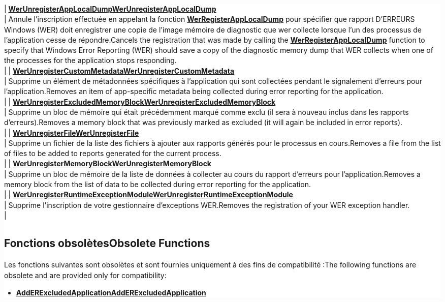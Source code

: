 | [<span data-ttu-id="e1be5-174">**WerUnregisterAppLocalDump**</span><span class="sxs-lookup"><span data-stu-id="e1be5-174">**WerUnregisterAppLocalDump**</span></span>](/windows/desktop/api/Werapi/nf-werapi-werunregisterapplocaldump)<br/>                                           | <span data-ttu-id="e1be5-175">Annule l’inscription effectuée en appelant la fonction [**WerRegisterAppLocalDump**](/windows/desktop/api/Werapi/nf-werapi-werregisterapplocaldump) pour spécifier que rapport D’ERREURS Windows (WER) doit enregistrer une copie de l’image mémoire de diagnostic que wer collecte lorsque l’un des processus de l’application cesse de répondre.</span><span class="sxs-lookup"><span data-stu-id="e1be5-175">Cancels the registration that was made by calling the [**WerRegisterAppLocalDump**](/windows/desktop/api/Werapi/nf-werapi-werregisterapplocaldump) function to specify that Windows Error Reporting (WER) should save a copy of the diagnostic memory dump that WER collects when one of the processes for the application stops responding.</span></span><br/>              |
| [<span data-ttu-id="e1be5-176">**WerUnregisterCustomMetadata**</span><span class="sxs-lookup"><span data-stu-id="e1be5-176">**WerUnregisterCustomMetadata**</span></span>](/windows/desktop/api/Werapi/nf-werapi-werunregistercustommetadata)<br/>                                       | <span data-ttu-id="e1be5-177">Supprime un élément de métadonnées spécifiques à l’application qui sont collectées pendant le signalement d’erreurs pour l’application.</span><span class="sxs-lookup"><span data-stu-id="e1be5-177">Removes an item of app-specific metadata being collected during error reporting for the application.</span></span><br/>                                                                                                                                                                                                                    |
| [<span data-ttu-id="e1be5-178">**WerUnregisterExcludedMemoryBlock**</span><span class="sxs-lookup"><span data-stu-id="e1be5-178">**WerUnregisterExcludedMemoryBlock**</span></span>](/windows/desktop/api/Werapi/nf-werapi-werunregisterexcludedmemoryblock)<br/>                             | <span data-ttu-id="e1be5-179">Supprime un bloc de mémoire qui était précédemment marqué comme exclu (il sera à nouveau inclus dans les rapports d’erreurs).</span><span class="sxs-lookup"><span data-stu-id="e1be5-179">Removes a memory block that was previously marked as excluded (it will again be included in error reports).</span></span><br/>                                                                                                                                                                                                             |
| [<span data-ttu-id="e1be5-180">**WerUnregisterFile**</span><span class="sxs-lookup"><span data-stu-id="e1be5-180">**WerUnregisterFile**</span></span>](/windows/desktop/api/Werapi/nf-werapi-werunregisterfile)<br/>                                                           | <span data-ttu-id="e1be5-181">Supprime un fichier de la liste des fichiers à ajouter aux rapports générés pour le processus en cours.</span><span class="sxs-lookup"><span data-stu-id="e1be5-181">Removes a file from the list of files to be added to reports generated for the current process.</span></span><br/>                                                                                                                                                                                                                         |
| [<span data-ttu-id="e1be5-182">**WerUnregisterMemoryBlock**</span><span class="sxs-lookup"><span data-stu-id="e1be5-182">**WerUnregisterMemoryBlock**</span></span>](/windows/desktop/api/Werapi/nf-werapi-werunregistermemoryblock)<br/>                                             | <span data-ttu-id="e1be5-183">Supprime un bloc de mémoire de la liste de données à collecter au cours du rapport d’erreurs pour l’application.</span><span class="sxs-lookup"><span data-stu-id="e1be5-183">Removes a memory block from the list of data to be collected during error reporting for the application.</span></span><br/>                                                                                                                                                                                                                |
| [<span data-ttu-id="e1be5-184">**WerUnregisterRuntimeExceptionModule**</span><span class="sxs-lookup"><span data-stu-id="e1be5-184">**WerUnregisterRuntimeExceptionModule**</span></span>](/windows/desktop/api/Werapi/nf-werapi-werunregisterruntimeexceptionmodule)<br/>                       | <span data-ttu-id="e1be5-185">Supprime l’inscription de votre gestionnaire d’exceptions WER.</span><span class="sxs-lookup"><span data-stu-id="e1be5-185">Removes the registration of your WER exception handler.</span></span><br/>                                                                                                                                                                                                                                                                 |



 

## <a name="obsolete-functions"></a><span data-ttu-id="e1be5-186">Fonctions obsolètes</span><span class="sxs-lookup"><span data-stu-id="e1be5-186">Obsolete Functions</span></span>

<span data-ttu-id="e1be5-187">Les fonctions suivantes sont obsolètes et sont fournies uniquement à des fins de compatibilité :</span><span class="sxs-lookup"><span data-stu-id="e1be5-187">The following functions are obsolete and are provided only for compatibility:</span></span>

-   [<span data-ttu-id="e1be5-188">**AddERExcludedApplication**</span><span class="sxs-lookup"><span data-stu-id="e1be5-188">**AddERExcludedApplication**</span></span>](/windows/desktop/api/ErrorRep/nf-errorrep-adderexcludedapplicationa)